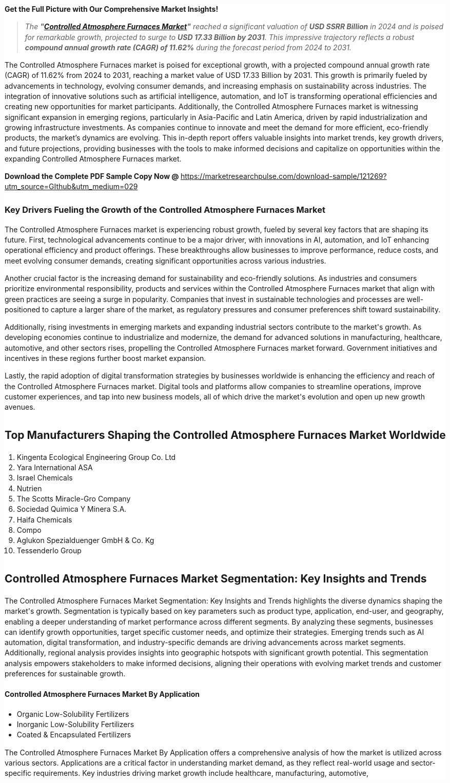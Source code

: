<p><strong>Get the Full Picture with Our Comprehensive Market Insights!</strong></p><blockquote><p><em>The <strong>"<a href="https://marketresearchpulse.com/download-sample/121269?utm_source=GIthub&amp;utm_medium=029">Controlled Atmosphere Furnaces Market</a>"</strong> reached a significant valuation of <strong>USD SSRR Billion</strong> in 2024 and is poised for remarkable growth, projected to surge to <strong>USD 17.33 Billion by 2031</strong>. This impressive trajectory reflects a robust <strong>compound annual growth rate (CAGR) of 11.62%</strong> during the forecast period from 2024 to 2031.</em></p></blockquote><p>The Controlled Atmosphere Furnaces market is poised for exceptional growth, with a projected compound annual growth rate (CAGR) of 11.62% from 2024 to 2031, reaching a market value of USD 17.33 Billion by 2031. This growth is primarily fueled by advancements in technology, evolving consumer demands, and increasing emphasis on sustainability across industries. The integration of innovative solutions such as artificial intelligence, automation, and IoT is transforming operational efficiencies and creating new opportunities for market participants. Additionally, the Controlled Atmosphere Furnaces market is witnessing significant expansion in emerging regions, particularly in Asia-Pacific and Latin America, driven by rapid industrialization and growing infrastructure investments. As companies continue to innovate and meet the demand for more efficient, eco-friendly products, the market’s dynamics are evolving. This in-depth report offers valuable insights into market trends, key growth drivers, and future projections, providing businesses with the tools to make informed decisions and capitalize on opportunities within the expanding Controlled Atmosphere Furnaces market.</p><p><strong>Download the Complete PDF Sample Copy Now @ </strong><a href="https://marketresearchpulse.com/download-sample/121269?utm_source=GIthub&amp;utm_medium=029">https://marketresearchpulse.com/download-sample/121269?utm_source=GIthub&amp;utm_medium=029</a></p><h3>Key Drivers Fueling the Growth of the Controlled Atmosphere Furnaces Market</h3><p>The Controlled Atmosphere Furnaces market is experiencing robust growth, fueled by several key factors that are shaping its future. First, technological advancements continue to be a major driver, with innovations in AI, automation, and IoT enhancing operational efficiency and product offerings. These breakthroughs allow businesses to improve performance, reduce costs, and meet evolving consumer demands, creating significant opportunities across various industries.</p><p>Another crucial factor is the increasing demand for sustainability and eco-friendly solutions. As industries and consumers prioritize environmental responsibility, products and services within the Controlled Atmosphere Furnaces market that align with green practices are seeing a surge in popularity. Companies that invest in sustainable technologies and processes are well-positioned to capture a larger share of the market, as regulatory pressures and consumer preferences shift toward sustainability.</p><p>Additionally, rising investments in emerging markets and expanding industrial sectors contribute to the market's growth. As developing economies continue to industrialize and modernize, the demand for advanced solutions in manufacturing, healthcare, automotive, and other sectors rises, propelling the Controlled Atmosphere Furnaces market forward. Government initiatives and incentives in these regions further boost market expansion.</p><p>Lastly, the rapid adoption of digital transformation strategies by businesses worldwide is enhancing the efficiency and reach of the Controlled Atmosphere Furnaces market. Digital tools and platforms allow companies to streamline operations, improve customer experiences, and tap into new business models, all of which drive the market's evolution and open up new growth avenues.</p><h2>Top Manufacturers Shaping the Controlled Atmosphere Furnaces Market Worldwide</h2><ol><li>Kingenta Ecological Engineering Group Co. Ltd</li><li>Yara International ASA</li><li>Israel Chemicals</li><li>Nutrien</li><li>The Scotts Miracle-Gro Company</li><li>Sociedad Quimica Y Minera S.A.</li><li>Haifa Chemicals</li><li>Compo</li><li>Aglukon Spezialduenger GmbH & Co. Kg</li><li>Tessenderlo Group</li></ol><h2>Controlled Atmosphere Furnaces Market Segmentation: Key Insights and Trends</h2><p>The Controlled Atmosphere Furnaces Market Segmentation: Key Insights and Trends highlights the diverse dynamics shaping the market's growth. Segmentation is typically based on key parameters such as product type, application, end-user, and geography, enabling a deeper understanding of market performance across different segments. By analyzing these segments, businesses can identify growth opportunities, target specific customer needs, and optimize their strategies. Emerging trends such as AI automation, digital transformation, and industry-specific demands are driving advancements across market segments. Additionally, regional analysis provides insights into geographic hotspots with significant growth potential. This segmentation analysis empowers stakeholders to make informed decisions, aligning their operations with evolving market trends and customer preferences for sustainable growth.</p><h4>Controlled Atmosphere Furnaces Market By Application</h4><ul><li>Organic Low-Solubility Fertilizers <li> Inorganic Low-Solubility Fertilizers <li> Coated & Encapsulated Fertilizers</li></ul><p>The Controlled Atmosphere Furnaces Market By Application offers a comprehensive analysis of how the market is utilized across various sectors. Applications are a critical factor in understanding market demand, as they reflect real-world usage and sector-specific requirements. Key industries driving market growth include healthcare, manufacturing, automotive,